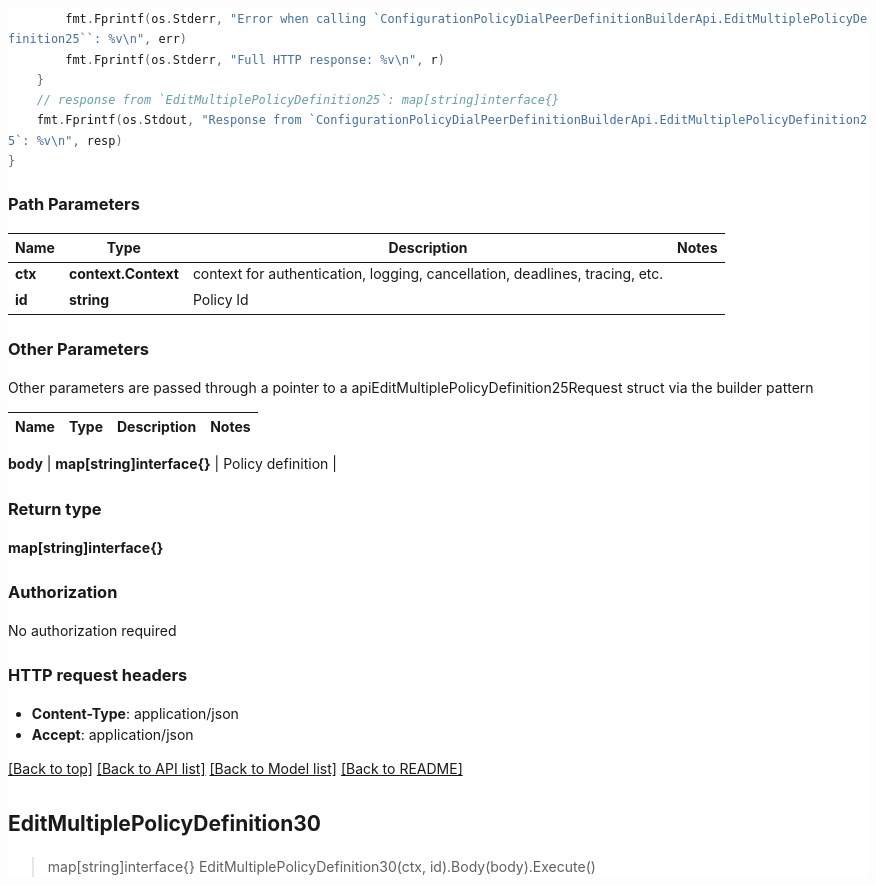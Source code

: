 ```go
        fmt.Fprintf(os.Stderr, "Error when calling `ConfigurationPolicyDialPeerDefinitionBuilderApi.EditMultiplePolicyDefinition25``: %v\n", err)
        fmt.Fprintf(os.Stderr, "Full HTTP response: %v\n", r)
    }
    // response from `EditMultiplePolicyDefinition25`: map[string]interface{}
    fmt.Fprintf(os.Stdout, "Response from `ConfigurationPolicyDialPeerDefinitionBuilderApi.EditMultiplePolicyDefinition25`: %v\n", resp)
}
```

### Path Parameters


Name | Type | Description  | Notes
------------- | ------------- | ------------- | -------------
**ctx** | **context.Context** | context for authentication, logging, cancellation, deadlines, tracing, etc.
**id** | **string** | Policy Id | 

### Other Parameters

Other parameters are passed through a pointer to a apiEditMultiplePolicyDefinition25Request struct via the builder pattern


Name | Type | Description  | Notes
------------- | ------------- | ------------- | -------------

 **body** | **map[string]interface{}** | Policy definition | 

### Return type

**map[string]interface{}**

### Authorization

No authorization required

### HTTP request headers

- **Content-Type**: application/json
- **Accept**: application/json

[[Back to top]](#) [[Back to API list]](../README.md#documentation-for-api-endpoints)
[[Back to Model list]](../README.md#documentation-for-models)
[[Back to README]](../README.md)


## EditMultiplePolicyDefinition30

> map[string]interface{} EditMultiplePolicyDefinition30(ctx, id).Body(body).Execute()





